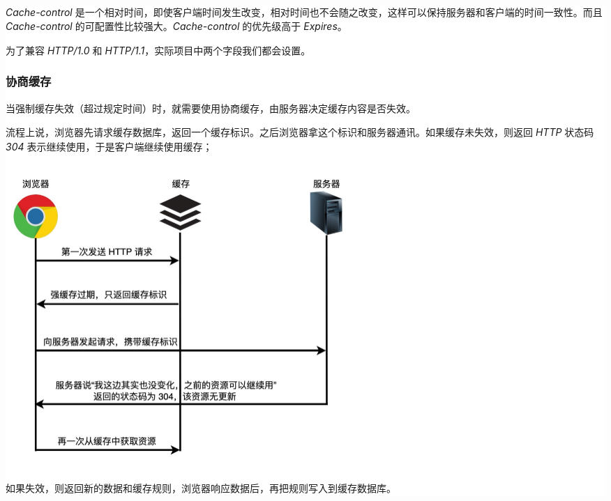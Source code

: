 *Cache-control* 是一个相对时间，即使客户端时间发生改变，相对时间也不会随之改变，这样可以保持服务器和客户端的时间一致性。而且 *Cache-control* 的可配置性比较强大。*Cache-control* 的优先级高于 *Expires*。

为了兼容 *HTTP/1.0* 和 *HTTP/1.1*，实际项目中两个字段我们都会设置。



### 协商缓存

当强制缓存失效（超过规定时间）时，就需要使用协商缓存，由服务器决定缓存内容是否失效。

流程上说，浏览器先请求缓存数据库，返回一个缓存标识。之后浏览器拿这个标识和服务器通讯。如果缓存未失效，则返回 *HTTP* 状态码 *304* 表示继续使用，于是客户端继续使用缓存；

<img src="../../../../src/.vuepress/public/assets/images/moreThanCode/browser/browserCache/pic_6.png" style="zoom:50%;" />



如果失效，则返回新的数据和缓存规则，浏览器响应数据后，再把规则写入到缓存数据库。
